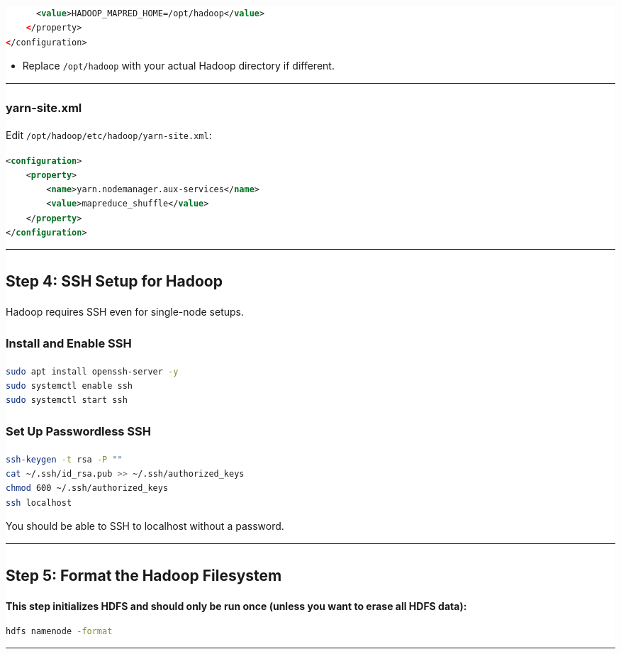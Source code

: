 ```xml
      <value>HADOOP_MAPRED_HOME=/opt/hadoop</value>
    </property>
</configuration>
```
- Replace `/opt/hadoop` with your actual Hadoop directory if different.

---

### yarn-site.xml

Edit `/opt/hadoop/etc/hadoop/yarn-site.xml`:

```xml
<configuration>
    <property>
        <name>yarn.nodemanager.aux-services</name>
        <value>mapreduce_shuffle</value>
    </property>
</configuration>
```

---

## Step 4: SSH Setup for Hadoop

Hadoop requires SSH even for single-node setups.

### Install and Enable SSH

```sh
sudo apt install openssh-server -y
sudo systemctl enable ssh
sudo systemctl start ssh
```

### Set Up Passwordless SSH

```sh
ssh-keygen -t rsa -P ""
cat ~/.ssh/id_rsa.pub >> ~/.ssh/authorized_keys
chmod 600 ~/.ssh/authorized_keys
ssh localhost
```

You should be able to SSH to localhost without a password.

---

## Step 5: Format the Hadoop Filesystem

**This step initializes HDFS and should only be run once (unless you want to erase all HDFS data):**

```sh
hdfs namenode -format
```

---